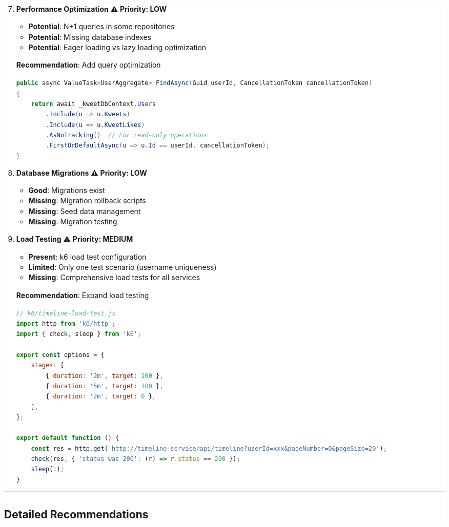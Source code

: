 7. **Performance Optimization** ⚠️ **Priority: LOW**
   - **Potential**: N+1 queries in some repositories
   - **Potential**: Missing database indexes
   - **Potential**: Eager loading vs lazy loading optimization

   **Recommendation**: Add query optimization
   ```csharp
   public async ValueTask<UserAggregate> FindAsync(Guid userId, CancellationToken cancellationToken)
   {
       return await _kweetDbContext.Users
           .Include(u => u.Kweets)
           .Include(u => u.KweetLikes)
           .AsNoTracking()  // For read-only operations
           .FirstOrDefaultAsync(u => u.Id == userId, cancellationToken);
   }
   ```

8. **Database Migrations** ⚠️ **Priority: LOW**
   - **Good**: Migrations exist
   - **Missing**: Migration rollback scripts
   - **Missing**: Seed data management
   - **Missing**: Migration testing

9. **Load Testing** ⚠️ **Priority: MEDIUM**
   - **Present**: k6 load test configuration
   - **Limited**: Only one test scenario (username uniqueness)
   - **Missing**: Comprehensive load tests for all services

   **Recommendation**: Expand load testing
   ```javascript
   // k6/timeline-load-test.js
   import http from 'k6/http';
   import { check, sleep } from 'k6';
   
   export const options = {
       stages: [
           { duration: '2m', target: 100 },
           { duration: '5m', target: 100 },
           { duration: '2m', target: 0 },
       ],
   };
   
   export default function () {
       const res = http.get('http://timeline-service/api/timeline?userId=xxx&pageNumber=0&pageSize=20');
       check(res, { 'status was 200': (r) => r.status == 200 });
       sleep(1);
   }
   ```

---

## Detailed Recommendations
